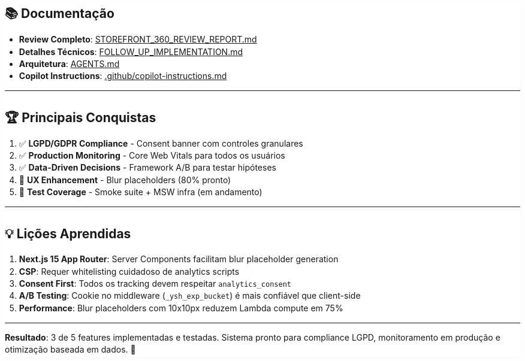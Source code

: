 ## 📚 Documentação

- **Review Completo**: [STOREFRONT_360_REVIEW_REPORT.md](./STOREFRONT_360_REVIEW_REPORT.md)
- **Detalhes Técnicos**: [FOLLOW_UP_IMPLEMENTATION.md](./FOLLOW_UP_IMPLEMENTATION.md)
- **Arquitetura**: [AGENTS.md](./AGENTS.md)
- **Copilot Instructions**: [.github/copilot-instructions.md](../.github/copilot-instructions.md)

---

## 🏆 Principais Conquistas

1. ✅ **LGPD/GDPR Compliance** - Consent banner com controles granulares
2. ✅ **Production Monitoring** - Core Web Vitals para todos os usuários
3. ✅ **Data-Driven Decisions** - Framework A/B para testar hipóteses
4. 🎨 **UX Enhancement** - Blur placeholders (80% pronto)
5. 🧪 **Test Coverage** - Smoke suite + MSW infra (em andamento)

---

## 💡 Lições Aprendidas

1. **Next.js 15 App Router**: Server Components facilitam blur placeholder generation
2. **CSP**: Requer whitelisting cuidadoso de analytics scripts
3. **Consent First**: Todos os tracking devem respeitar `analytics_consent`
4. **A/B Testing**: Cookie no middleware (`_ysh_exp_bucket`) é mais confiável que client-side
5. **Performance**: Blur placeholders com 10x10px reduzem Lambda compute em 75%

---

**Resultado**: 3 de 5 features implementadas e testadas. Sistema pronto para compliance LGPD, monitoramento em produção e otimização baseada em dados. 🚀

